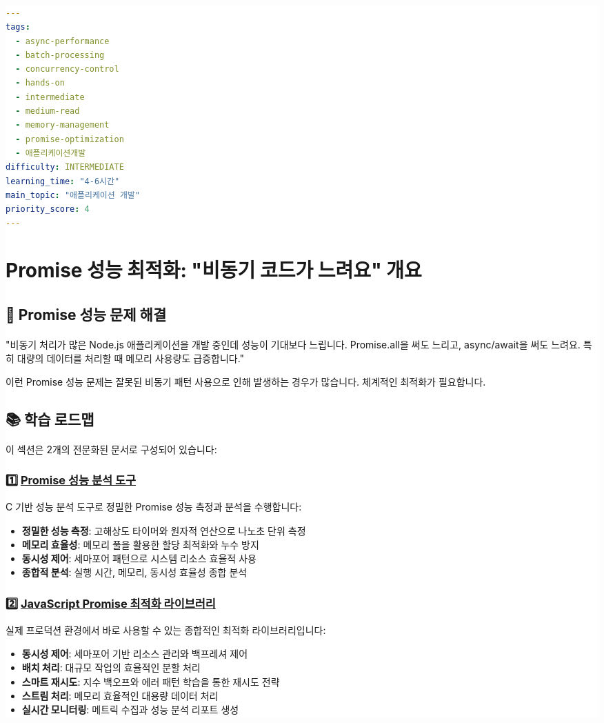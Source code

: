```yaml
---
tags:
  - async-performance
  - batch-processing
  - concurrency-control
  - hands-on
  - intermediate
  - medium-read
  - memory-management
  - promise-optimization
  - 애플리케이션개발
difficulty: INTERMEDIATE
learning_time: "4-6시간"
main_topic: "애플리케이션 개발"
priority_score: 4
---
```


# Promise 성능 최적화: "비동기 코드가 느려요" 개요

## 🎯 Promise 성능 문제 해결

"비동기 처리가 많은 Node.js 애플리케이션을 개발 중인데 성능이 기대보다 느립니다. Promise.all을 써도 느리고, async/await을 써도 느려요. 특히 대량의 데이터를 처리할 때 메모리 사용량도 급증합니다."

이런 Promise 성능 문제는 잘못된 비동기 패턴 사용으로 인해 발생하는 경우가 많습니다. 체계적인 최적화가 필요합니다.

## 📚 학습 로드맵

이 섹션은 2개의 전문화된 문서로 구성되어 있습니다:

### 1️⃣ [Promise 성능 분석 도구](chapter-10-async-programming/10-45-promise-performance-analysis.md)

C 기반 성능 분석 도구로 정밀한 Promise 성능 측정과 분석을 수행합니다:

- **정밀한 성능 측정**: 고해상도 타이머와 원자적 연산으로 나노초 단위 측정
- **메모리 효율성**: 메모리 풀을 활용한 할당 최적화와 누수 방지
- **동시성 제어**: 세마포어 패턴으로 시스템 리소스 효율적 사용
- **종합적 분석**: 실행 시간, 메모리, 동시성 효율성 종합 분석

### 2️⃣ [JavaScript Promise 최적화 라이브러리](chapter-10-async-programming/10-31-promise-optimization-library.md)

실제 프로덕션 환경에서 바로 사용할 수 있는 종합적인 최적화 라이브러리입니다:

- **동시성 제어**: 세마포어 기반 리소스 관리와 백프레셔 제어
- **배치 처리**: 대규모 작업의 효율적인 분할 처리
- **스마트 재시도**: 지수 백오프와 에러 패턴 학습을 통한 재시도 전략
- **스트림 처리**: 메모리 효율적인 대용량 데이터 처리
- **실시간 모니터링**: 메트릭 수집과 성능 분석 리포트 생성
